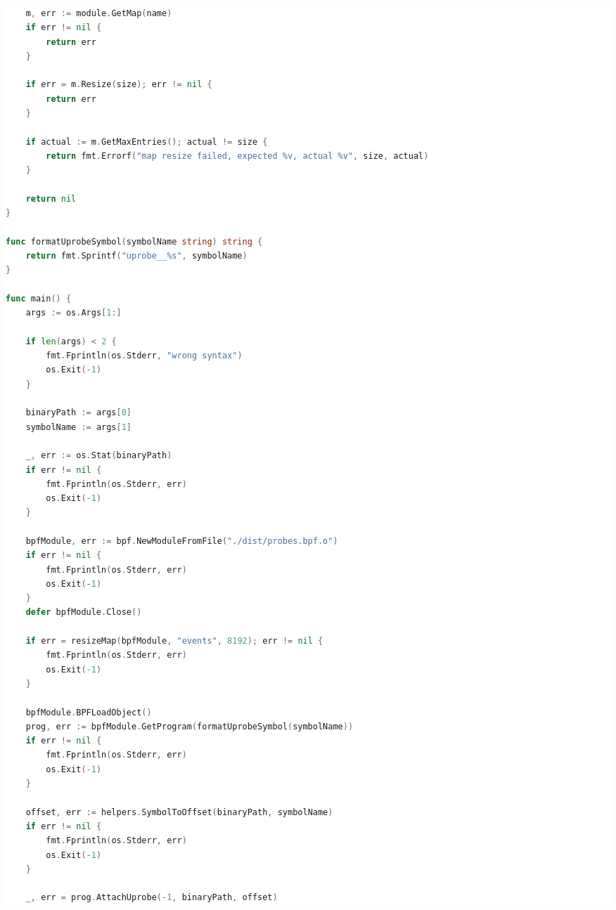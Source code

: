 ```go
	m, err := module.GetMap(name)
	if err != nil {
		return err
	}

	if err = m.Resize(size); err != nil {
		return err
	}

	if actual := m.GetMaxEntries(); actual != size {
		return fmt.Errorf("map resize failed, expected %v, actual %v", size, actual)
	}

	return nil
}

func formatUprobeSymbol(symbolName string) string {
	return fmt.Sprintf("uprobe__%s", symbolName)
}

func main() {
	args := os.Args[1:]

	if len(args) < 2 {
		fmt.Fprintln(os.Stderr, "wrong syntax")
		os.Exit(-1)
	}

	binaryPath := args[0]
	symbolName := args[1]

	_, err := os.Stat(binaryPath)
	if err != nil {
		fmt.Fprintln(os.Stderr, err)
		os.Exit(-1)
	}

	bpfModule, err := bpf.NewModuleFromFile("./dist/probes.bpf.o")
	if err != nil {
		fmt.Fprintln(os.Stderr, err)
		os.Exit(-1)
	}
	defer bpfModule.Close()

	if err = resizeMap(bpfModule, "events", 8192); err != nil {
		fmt.Fprintln(os.Stderr, err)
		os.Exit(-1)
	}

	bpfModule.BPFLoadObject()
	prog, err := bpfModule.GetProgram(formatUprobeSymbol(symbolName))
	if err != nil {
		fmt.Fprintln(os.Stderr, err)
		os.Exit(-1)
	}

	offset, err := helpers.SymbolToOffset(binaryPath, symbolName)
	if err != nil {
		fmt.Fprintln(os.Stderr, err)
		os.Exit(-1)
	}

	_, err = prog.AttachUprobe(-1, binaryPath, offset)
```